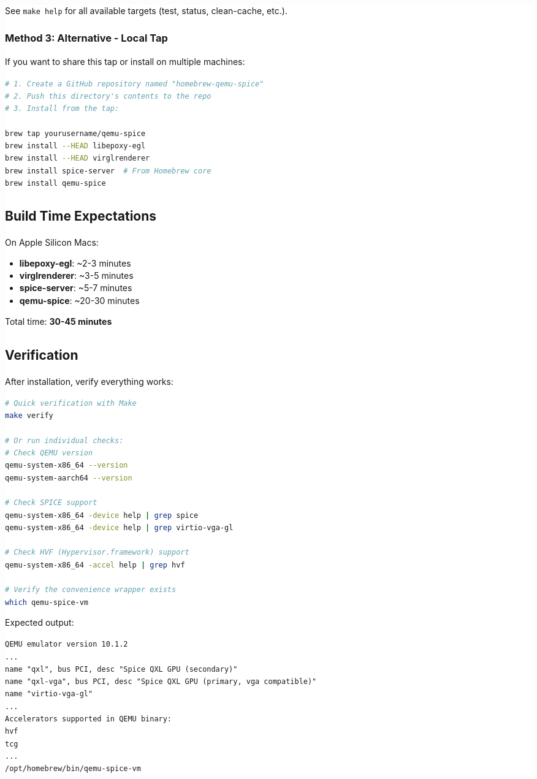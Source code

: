 See `make help` for all available targets (test, status, clean-cache, etc.).

### Method 3: Alternative - Local Tap

If you want to share this tap or install on multiple machines:

```bash
# 1. Create a GitHub repository named "homebrew-qemu-spice"
# 2. Push this directory's contents to the repo
# 3. Install from the tap:

brew tap yourusername/qemu-spice
brew install --HEAD libepoxy-egl
brew install --HEAD virglrenderer
brew install spice-server  # From Homebrew core
brew install qemu-spice
```

## Build Time Expectations

On Apple Silicon Macs:
- **libepoxy-egl**: ~2-3 minutes
- **virglrenderer**: ~3-5 minutes
- **spice-server**: ~5-7 minutes
- **qemu-spice**: ~20-30 minutes

Total time: **30-45 minutes**

## Verification

After installation, verify everything works:

```bash
# Quick verification with Make
make verify

# Or run individual checks:
# Check QEMU version
qemu-system-x86_64 --version
qemu-system-aarch64 --version

# Check SPICE support
qemu-system-x86_64 -device help | grep spice
qemu-system-x86_64 -device help | grep virtio-vga-gl

# Check HVF (Hypervisor.framework) support
qemu-system-x86_64 -accel help | grep hvf

# Verify the convenience wrapper exists
which qemu-spice-vm
```

Expected output:
```
QEMU emulator version 10.1.2
...
name "qxl", bus PCI, desc "Spice QXL GPU (secondary)"
name "qxl-vga", bus PCI, desc "Spice QXL GPU (primary, vga compatible)"
name "virtio-vga-gl"
...
Accelerators supported in QEMU binary:
hvf
tcg
...
/opt/homebrew/bin/qemu-spice-vm
```
